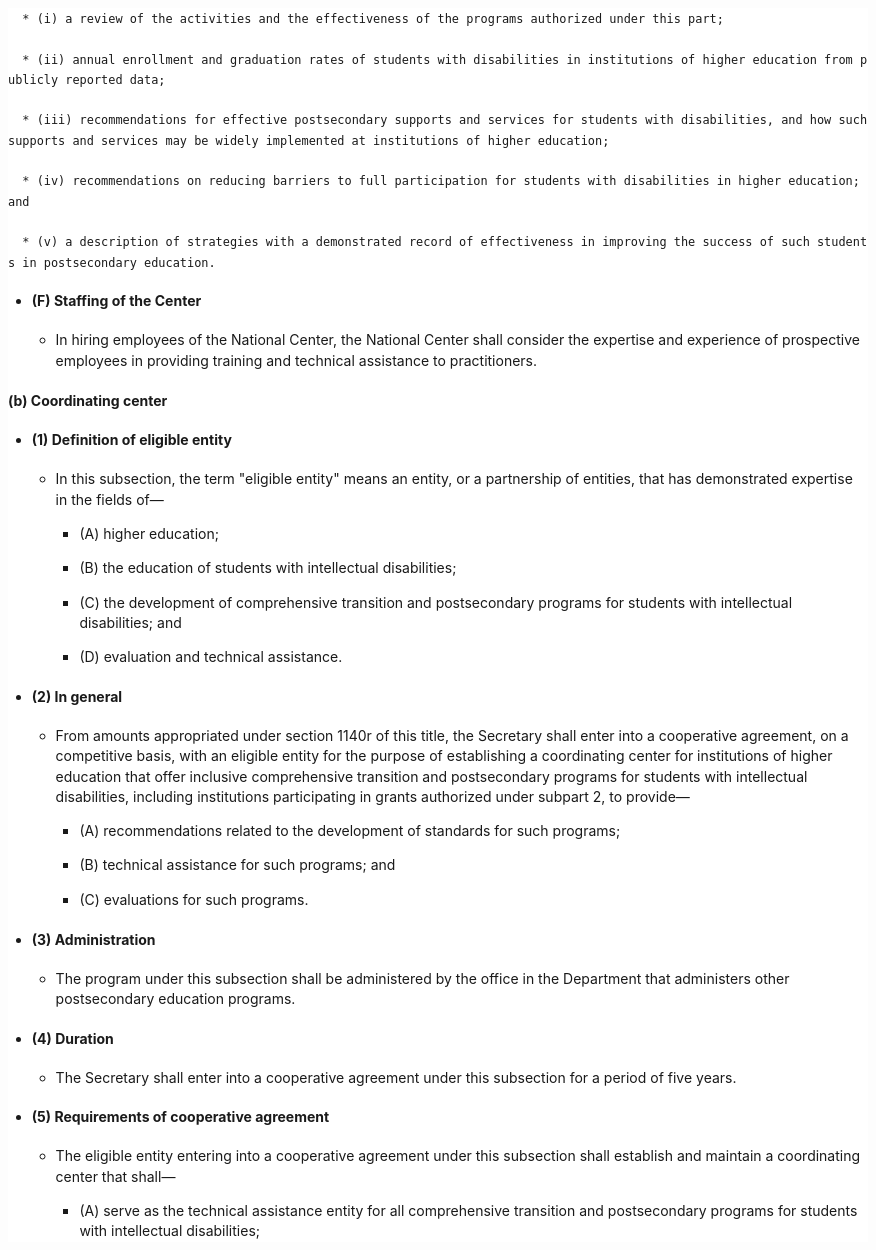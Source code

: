       * (i) a review of the activities and the effectiveness of the programs authorized under this part;

      * (ii) annual enrollment and graduation rates of students with disabilities in institutions of higher education from publicly reported data;

      * (iii) recommendations for effective postsecondary supports and services for students with disabilities, and how such supports and services may be widely implemented at institutions of higher education;

      * (iv) recommendations on reducing barriers to full participation for students with disabilities in higher education; and

      * (v) a description of strategies with a demonstrated record of effectiveness in improving the success of such students in postsecondary education.

  * #### (F) Staffing of the Center
    * In hiring employees of the National Center, the National Center shall consider the expertise and experience of prospective employees in providing training and technical assistance to practitioners.

#### (b) Coordinating center
* #### (1) Definition of eligible entity
  * In this subsection, the term "eligible entity" means an entity, or a partnership of entities, that has demonstrated expertise in the fields of—

    * (A) higher education;

    * (B) the education of students with intellectual disabilities;

    * (C) the development of comprehensive transition and postsecondary programs for students with intellectual disabilities; and

    * (D) evaluation and technical assistance.

* #### (2) In general
  * From amounts appropriated under section 1140r of this title, the Secretary shall enter into a cooperative agreement, on a competitive basis, with an eligible entity for the purpose of establishing a coordinating center for institutions of higher education that offer inclusive comprehensive transition and postsecondary programs for students with intellectual disabilities, including institutions participating in grants authorized under subpart 2, to provide—

    * (A) recommendations related to the development of standards for such programs;

    * (B) technical assistance for such programs; and

    * (C) evaluations for such programs.

* #### (3) Administration
  * The program under this subsection shall be administered by the office in the Department that administers other postsecondary education programs.

* #### (4) Duration
  * The Secretary shall enter into a cooperative agreement under this subsection for a period of five years.

* #### (5) Requirements of cooperative agreement
  * The eligible entity entering into a cooperative agreement under this subsection shall establish and maintain a coordinating center that shall—

    * (A) serve as the technical assistance entity for all comprehensive transition and postsecondary programs for students with intellectual disabilities;
